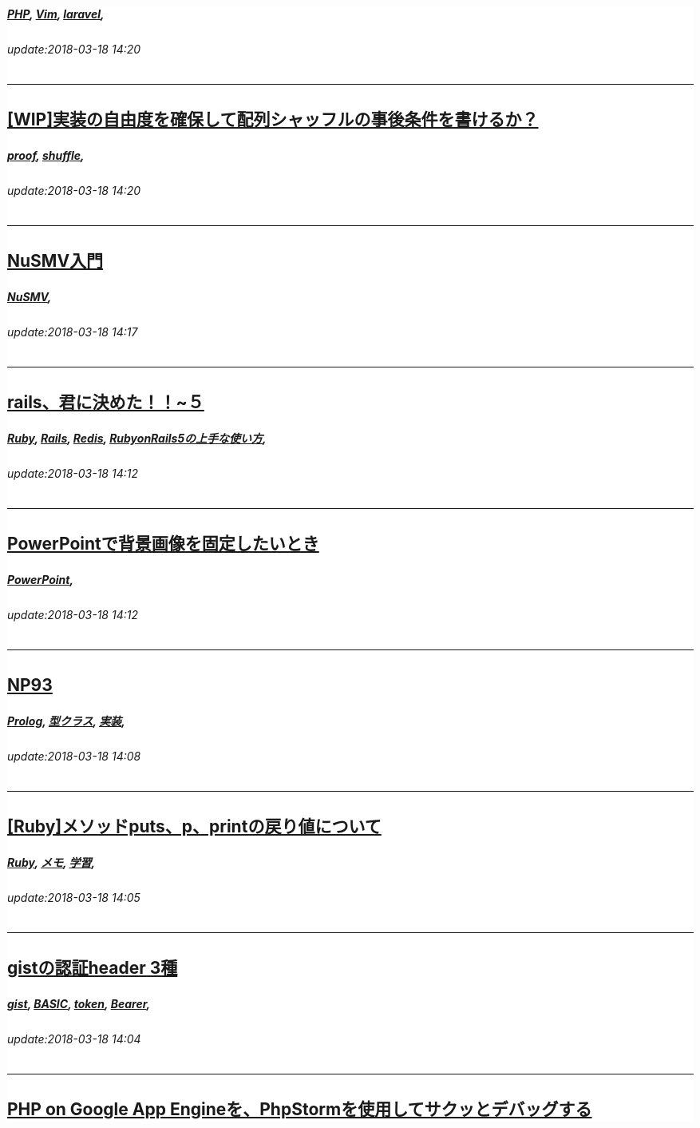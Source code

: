##### [PHP](https://qiita.com/tags/PHP), [Vim](https://qiita.com/tags/Vim), [laravel](https://qiita.com/tags/laravel), 
###### update:2018-03-18 14:20
---
## [[WIP]実装の自由度を確保して配列シャッフルの事後条件を書けるか？](https://qiita.com/ryohji/items/84b994020817e3f0a308)
##### [proof](https://qiita.com/tags/proof), [shuffle](https://qiita.com/tags/shuffle), 
###### update:2018-03-18 14:20
---
## [NuSMV入門](https://qiita.com/kaizen_nagoya/items/49fce418443f704ffec9)
##### [NuSMV](https://qiita.com/tags/NuSMV), 
###### update:2018-03-18 14:17
---
## [rails、君に決めた！！~５](https://qiita.com/satousatou/items/e38c18558d37eae7f66a)
##### [Ruby](https://qiita.com/tags/Ruby), [Rails](https://qiita.com/tags/Rails), [Redis](https://qiita.com/tags/Redis), [RubyonRails5の上手な使い方](https://qiita.com/tags/RubyonRails5の上手な使い方), 
###### update:2018-03-18 14:12
---
## [PowerPointで背景画像を固定したいとき](https://qiita.com/gremito/items/e3be50b7d7c2a93d045f)
##### [PowerPoint](https://qiita.com/tags/PowerPoint), 
###### update:2018-03-18 14:12
---
## [NP93](https://qiita.com/h_sakurai/items/9b124d718ce8f4dedaa2)
##### [Prolog](https://qiita.com/tags/Prolog), [型クラス](https://qiita.com/tags/型クラス), [実装](https://qiita.com/tags/実装), 
###### update:2018-03-18 14:08
---
## [[Ruby]メソッドputs、p、printの戻り値について](https://qiita.com/taro31/items/471542a8e3b797a97748)
##### [Ruby](https://qiita.com/tags/Ruby), [メモ](https://qiita.com/tags/メモ), [学習](https://qiita.com/tags/学習), 
###### update:2018-03-18 14:05
---
## [gistの認証header 3種](https://qiita.com/HadaGunjyo/items/82f3d4935d11daf4d8d9)
##### [gist](https://qiita.com/tags/gist), [BASIC](https://qiita.com/tags/BASIC), [token](https://qiita.com/tags/token), [Bearer](https://qiita.com/tags/Bearer), 
###### update:2018-03-18 14:04
---
## [PHP on Google App Engineを、PhpStormを使用してサクッとデバッグする](https://qiita.com/fumihiko-hidaka/items/ebe112ca13b3ab003022)